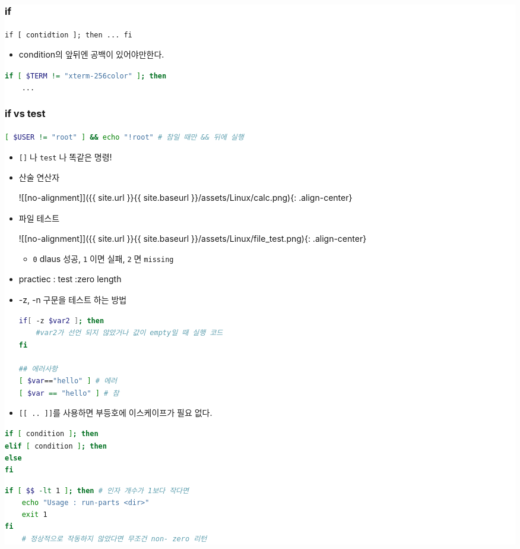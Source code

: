 ### if

```if [ contidtion ]; then ... fi```
- condition의 앞뒤엔 공백이 있어야만한다.

```bash
if [ $TERM != "xterm-256color" ]; then
    ...
```
### if vs test

```bash
[ $USER != "root" ] && echo "!root" # 참일 때만 && 뒤에 실행
```

- ``[]`` 나 ``test`` 나 똑같은 명령!

- 산술 연산자

    ![[no-alignment]]({{ site.url }}{{ site.baseurl }}/assets/Linux/calc.png){: .align-center}

- 파일 테스트

    ![[no-alignment]]({{ site.url }}{{ site.baseurl }}/assets/Linux/file_test.png){: .align-center}
    - ``0`` dlaus 성공, ``1`` 이면 실패, ``2`` 면 ``missing``

- practiec : test :zero length

- -z, -n 구문을 테스트 하는 방법

    ```bash
    if[ -z $var2 ]; then
        #var2가 선언 되지 않았거나 값이 empty일 때 실행 코드
    fi

    ## 에러사항
    [ $var=="hello" ] # 에러
    [ $var == "hello" ] # 참
    ```

- ``[[ .. ]]``를 사용하면 부등호에 이스케이프가 필요 없다.

```bash
if [ condition ]; then
elif [ condition ]; then
else
fi

```

```bash
if [ $$ -lt 1 ]; then # 인자 개수가 1보다 작다면
    echo "Usage : run-parts <dir>"
    exit 1
fi
    # 정상적으로 작동하지 않았다면 무조건 non- zero 리턴
```
